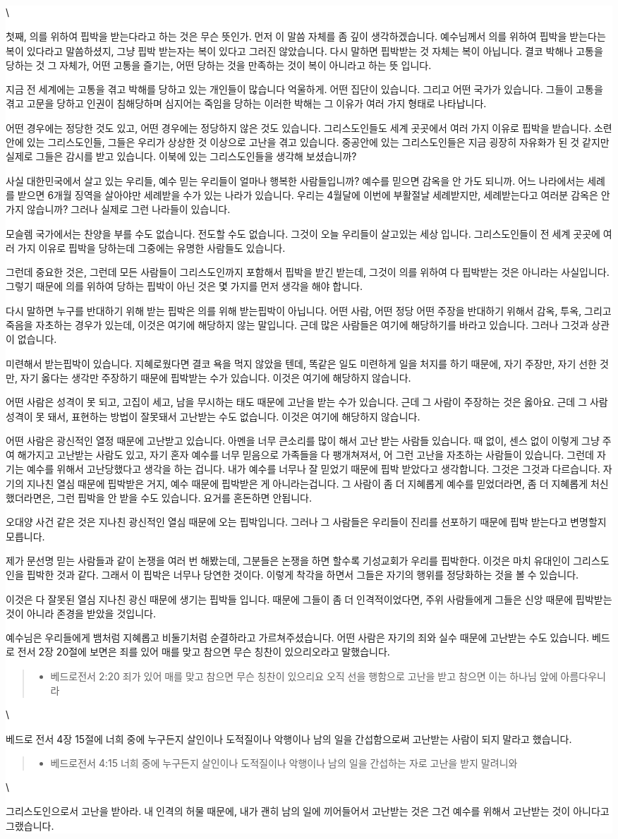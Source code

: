 \


첫째, 의를 위하여 핍박을 받는다라고 하는 것은 무슨 뜻인가. 먼저 이 말씀 자체를 좀 깊이 생각하겠습니다. 예수님께서 의를 위하여 핍박을 받는다는 복이 있다라고 말씀하셨지, 그냥 핍박 받는자는 복이 있다고 그러진 않았습니다. 다시 말하면 핍박받는 것 자체는 복이 아닙니다. 결코 박해나 고통을 당하는 것 그 자체가, 어떤 고통을 즐기는, 어떤 당하는 것을 만족하는 것이 복이 아니라고 하는 뜻 입니다.

지금 전 세계에는 고통을 겪고 박해를 당하고 있는 개인들이 많습니다 억울하게. 어떤 집단이 있습니다. 그리고 어떤 국가가 있습니다. 그들이 고통을 겪고 고문을 당하고 인권이 침해당하며 심지어는 죽임을 당하는 이러한 박해는 그 이유가 여러 가지 형태로 나타납니다.

어떤 경우에는 정당한 것도 있고, 어떤 경우에는 정당하지 않은 것도 있습니다. 그리스도인들도 세계 곳곳에서 여러 가지 이유로 핍박을 받습니다. 소련 안에 있는 그리스도인들, 그들은 우리가 상상한 것 이상으로 고난을 겪고 있습니다. 중공안에 있는 그리스도인들은 지금 굉장히 자유화가 된 것 같지만 실제로 그들은 감시를 받고 있습니다. 이북에 있는 그리스도인들을 생각해 보셨습니까?

사실 대한민국에서 살고 있는 우리들, 예수 믿는 우리들이 얼마나 행복한 사람들입니까? 예수를 믿으면 감옥을 안 가도 되니까. 어느 나라에서는 세례를 받으면 6개월 징역을 살아야만 세례받을 수가 있는 나라가 있습니다. 우리는 4월달에 이번에 부활절날 세례받지만, 세례받는다고 여러분 감옥은 안 가지 않습니까? 그러나 실제로 그런 나라들이 있습니다.

모슬렘 국가에서는 찬양을 부를 수도 없습니다. 전도할 수도 없습니다. 그것이 오늘 우리들이 살고있는 세상 입니다. 그리스도인들이 전 세계 곳곳에 여러 가지 이유로 핍박을 당하는데 그중에는 유명한 사람들도 있습니다.

그런데 중요한 것은, 그런데 모든 사람들이 그리스도인까지 포함해서 핍박을 받긴 받는데, 그것이 의를 위하여 다 핍박받는 것은 아니라는 사실입니다. 그렇기 때문에 의를 위하여 당하는 핍박이 아닌 것은 몇 가지를 먼저 생각을 해야 합니다.

다시 말하면 누구를 반대하기 위해 받는 핍박은 의를 위해 받는핍박이 아닙니다. 어떤 사람, 어떤 정당 어떤 주장을 반대하기 위해서 감옥, 투옥, 그리고 죽음을 자초하는 경우가 있는데, 이것은 여기에 해당하지 않는 말입니다. 근데 많은 사람들은 여기에 해당하기를 바라고 있습니다. 그러나 그것과 상관이 없습니다.

미련해서 받는핍박이 있습니다. 지혜로웠다면 결코 욕을 먹지 않았을 텐데, 똑같은 일도 미련하게 일을 처지를 하기 때문에, 자기 주장만, 자기 선한 것만, 자기 옳다는 생각만 주장하기 때문에 핍박받는 수가 있습니다. 이것은 여기에 해당하지 않습니다.

어떤 사람은 성격이 못 되고, 고집이 세고, 남을 무시하는 태도 때문에 고난을 받는 수가 있습니다. 근데 그 사람이 주장하는 것은 옳아요. 근데 그 사람 성격이 못 돼서, 표현하는 방법이 잘못돼서 고난받는 수도 없습니다. 이것은 여기에 해당하지 않습니다.

어떤 사람은 광신적인 열정 때문에 고난받고 있습니다. 아멘을 너무 큰소리를 많이 해서 고난 받는 사람들 있습니다. 때 없이, 센스 없이 이렇게 그냥 주여 해가지고 고난받는 사람도 있고, 자기 혼자 예수를 너무 믿음으로 가족들을 다 팽개쳐져서, 어 그런 고난을 자초하는 사람들이 있습니다. 그런데 자기는 예수를 위해서 고난당했다고 생각을 하는 겁니다. 내가 예수를 너무나 잘 믿었기 때문에 핍박 받았다고 생각합니다. 그것은 그것과 다르습니다. 자기의 지나친 열심 때문에 핍박받은 거지, 예수 때문에 핍박받은 게 아니라는겁니다. 그 사람이 좀 더 지혜롭게 예수를 믿었더라면, 좀 더 지혜롭게 처신 했더라면은, 그런 핍박을 안 받을 수도 있습니다. 요거를 혼돈하면 안됩니다.

오대양 사건 같은 것은 지나친 광신적인 열심 때문에 오는 핍박입니다. 그러나 그 사람들은 우리들이 진리를 선포하기 때문에 핍박 받는다고 변명할지 모릅니다.

제가 문선명 믿는 사람들과 같이 논쟁을 여러 번 해봤는데, 그분들은 논쟁을 하면 할수록 기성교회가 우리를 핍박한다. 이것은 마치 유대인이 그리스도인을 핍박한 것과 같다. 그래서 이 핍박은 너무나 당연한 것이다. 이렇게 착각을 하면서 그들은 자기의 행위를 정당화하는 것을 볼 수 있습니다.

이것은 다 잘못된 열심 지나친 광신 때문에 생기는 핍박들 입니다. 때문에 그들이 좀 더 인격적이었다면, 주위 사람들에게 그들은 신앙 때문에 핍박받는 것이 아니라 존경을 받았을 것입니다.

예수님은 우리들에게 뱀처럼 지혜롭고 비둘기처럼 순결하라고 가르쳐주셨습니다. 어떤 사람은 자기의 죄와 실수 때문에 고난받는 수도 있습니다. 베드로 전서 2장 20절에 보면은 죄를 있어 매를 맞고 참으면 무슨 칭찬이 있으리오라고 말했습니다.

> * 베드로전서 2:20 죄가 있어 매를 맞고 참으면 무슨 칭찬이 있으리요 오직 선을 행함으로 고난을 받고 참으면 이는 하나님 앞에 아름다우니라

\


베드로 전서 4장 15절에 너희 중에 누구든지 살인이나 도적질이나 악행이나 남의 일을 간섭함으로써 고난받는 사람이 되지 말라고 했습니다.&#x20;

> * 베드로전서 4:15 너희 중에 누구든지 살인이나 도적질이나 악행이나 남의 일을 간섭하는 자로 고난을 받지 말려니와

\


그리스도인으로서 고난을 받아라. 내 인격의 허물 때문에, 내가 괜히 남의 일에 끼어들어서 고난받는 것은 그건 예수를 위해서 고난받는 것이 아니다고 그랬습니다.
